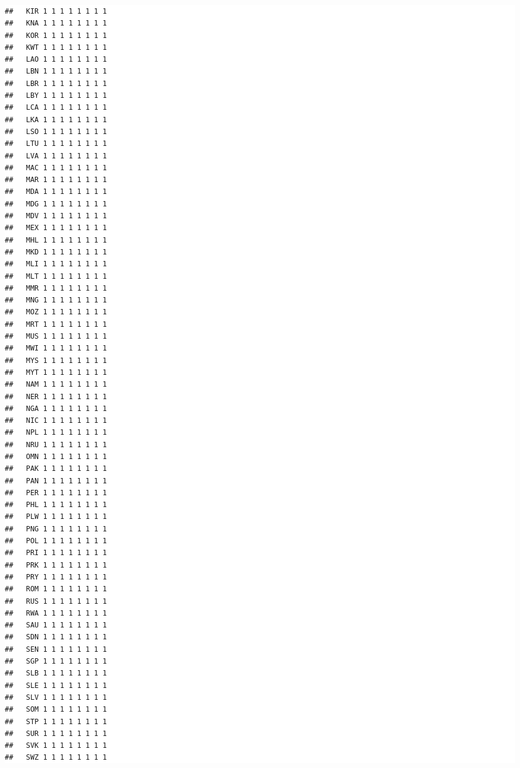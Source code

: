 ```
##   KIR 1 1 1 1 1 1 1 1
##   KNA 1 1 1 1 1 1 1 1
##   KOR 1 1 1 1 1 1 1 1
##   KWT 1 1 1 1 1 1 1 1
##   LAO 1 1 1 1 1 1 1 1
##   LBN 1 1 1 1 1 1 1 1
##   LBR 1 1 1 1 1 1 1 1
##   LBY 1 1 1 1 1 1 1 1
##   LCA 1 1 1 1 1 1 1 1
##   LKA 1 1 1 1 1 1 1 1
##   LSO 1 1 1 1 1 1 1 1
##   LTU 1 1 1 1 1 1 1 1
##   LVA 1 1 1 1 1 1 1 1
##   MAC 1 1 1 1 1 1 1 1
##   MAR 1 1 1 1 1 1 1 1
##   MDA 1 1 1 1 1 1 1 1
##   MDG 1 1 1 1 1 1 1 1
##   MDV 1 1 1 1 1 1 1 1
##   MEX 1 1 1 1 1 1 1 1
##   MHL 1 1 1 1 1 1 1 1
##   MKD 1 1 1 1 1 1 1 1
##   MLI 1 1 1 1 1 1 1 1
##   MLT 1 1 1 1 1 1 1 1
##   MMR 1 1 1 1 1 1 1 1
##   MNG 1 1 1 1 1 1 1 1
##   MOZ 1 1 1 1 1 1 1 1
##   MRT 1 1 1 1 1 1 1 1
##   MUS 1 1 1 1 1 1 1 1
##   MWI 1 1 1 1 1 1 1 1
##   MYS 1 1 1 1 1 1 1 1
##   MYT 1 1 1 1 1 1 1 1
##   NAM 1 1 1 1 1 1 1 1
##   NER 1 1 1 1 1 1 1 1
##   NGA 1 1 1 1 1 1 1 1
##   NIC 1 1 1 1 1 1 1 1
##   NPL 1 1 1 1 1 1 1 1
##   NRU 1 1 1 1 1 1 1 1
##   OMN 1 1 1 1 1 1 1 1
##   PAK 1 1 1 1 1 1 1 1
##   PAN 1 1 1 1 1 1 1 1
##   PER 1 1 1 1 1 1 1 1
##   PHL 1 1 1 1 1 1 1 1
##   PLW 1 1 1 1 1 1 1 1
##   PNG 1 1 1 1 1 1 1 1
##   POL 1 1 1 1 1 1 1 1
##   PRI 1 1 1 1 1 1 1 1
##   PRK 1 1 1 1 1 1 1 1
##   PRY 1 1 1 1 1 1 1 1
##   ROM 1 1 1 1 1 1 1 1
##   RUS 1 1 1 1 1 1 1 1
##   RWA 1 1 1 1 1 1 1 1
##   SAU 1 1 1 1 1 1 1 1
##   SDN 1 1 1 1 1 1 1 1
##   SEN 1 1 1 1 1 1 1 1
##   SGP 1 1 1 1 1 1 1 1
##   SLB 1 1 1 1 1 1 1 1
##   SLE 1 1 1 1 1 1 1 1
##   SLV 1 1 1 1 1 1 1 1
##   SOM 1 1 1 1 1 1 1 1
##   STP 1 1 1 1 1 1 1 1
##   SUR 1 1 1 1 1 1 1 1
##   SVK 1 1 1 1 1 1 1 1
##   SWZ 1 1 1 1 1 1 1 1
```